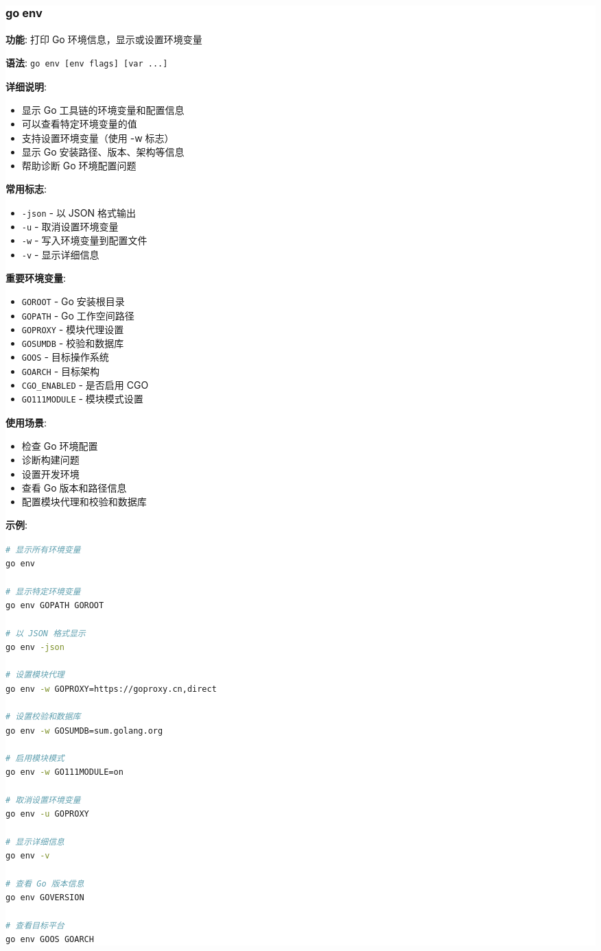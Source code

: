 ### go env
**功能**: 打印 Go 环境信息，显示或设置环境变量

**语法**: `go env [env flags] [var ...]`

**详细说明**:
- 显示 Go 工具链的环境变量和配置信息
- 可以查看特定环境变量的值
- 支持设置环境变量（使用 -w 标志）
- 显示 Go 安装路径、版本、架构等信息
- 帮助诊断 Go 环境配置问题

**常用标志**:
- `-json` - 以 JSON 格式输出
- `-u` - 取消设置环境变量
- `-w` - 写入环境变量到配置文件
- `-v` - 显示详细信息

**重要环境变量**:
- `GOROOT` - Go 安装根目录
- `GOPATH` - Go 工作空间路径
- `GOPROXY` - 模块代理设置
- `GOSUMDB` - 校验和数据库
- `GOOS` - 目标操作系统
- `GOARCH` - 目标架构
- `CGO_ENABLED` - 是否启用 CGO
- `GO111MODULE` - 模块模式设置

**使用场景**:
- 检查 Go 环境配置
- 诊断构建问题
- 设置开发环境
- 查看 Go 版本和路径信息
- 配置模块代理和校验和数据库

**示例**:
```bash
# 显示所有环境变量
go env

# 显示特定环境变量
go env GOPATH GOROOT

# 以 JSON 格式显示
go env -json

# 设置模块代理
go env -w GOPROXY=https://goproxy.cn,direct

# 设置校验和数据库
go env -w GOSUMDB=sum.golang.org

# 启用模块模式
go env -w GO111MODULE=on

# 取消设置环境变量
go env -u GOPROXY

# 显示详细信息
go env -v

# 查看 Go 版本信息
go env GOVERSION

# 查看目标平台
go env GOOS GOARCH
```